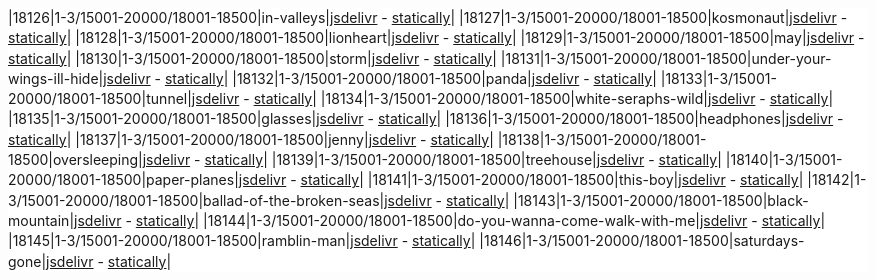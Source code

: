 |18126|1-3/15001-20000/18001-18500|in-valleys|[jsdelivr](https://cdn.jsdelivr.net/gh/dbchord/png-c-1110x370_1-3/15001-20000/18001-18500/in-valleys.png) - [statically](https://cdn.statically.io/gh/dbchord/png-c-1110x370_1-3/img/15001-20000/18001-18500/in-valleys.png)|
|18127|1-3/15001-20000/18001-18500|kosmonaut|[jsdelivr](https://cdn.jsdelivr.net/gh/dbchord/png-c-1110x370_1-3/15001-20000/18001-18500/kosmonaut.png) - [statically](https://cdn.statically.io/gh/dbchord/png-c-1110x370_1-3/img/15001-20000/18001-18500/kosmonaut.png)|
|18128|1-3/15001-20000/18001-18500|lionheart|[jsdelivr](https://cdn.jsdelivr.net/gh/dbchord/png-c-1110x370_1-3/15001-20000/18001-18500/lionheart.png) - [statically](https://cdn.statically.io/gh/dbchord/png-c-1110x370_1-3/img/15001-20000/18001-18500/lionheart.png)|
|18129|1-3/15001-20000/18001-18500|may|[jsdelivr](https://cdn.jsdelivr.net/gh/dbchord/png-c-1110x370_1-3/15001-20000/18001-18500/may.png) - [statically](https://cdn.statically.io/gh/dbchord/png-c-1110x370_1-3/img/15001-20000/18001-18500/may.png)|
|18130|1-3/15001-20000/18001-18500|storm|[jsdelivr](https://cdn.jsdelivr.net/gh/dbchord/png-c-1110x370_1-3/15001-20000/18001-18500/storm.png) - [statically](https://cdn.statically.io/gh/dbchord/png-c-1110x370_1-3/img/15001-20000/18001-18500/storm.png)|
|18131|1-3/15001-20000/18001-18500|under-your-wings-ill-hide|[jsdelivr](https://cdn.jsdelivr.net/gh/dbchord/png-c-1110x370_1-3/15001-20000/18001-18500/under-your-wings-ill-hide.png) - [statically](https://cdn.statically.io/gh/dbchord/png-c-1110x370_1-3/img/15001-20000/18001-18500/under-your-wings-ill-hide.png)|
|18132|1-3/15001-20000/18001-18500|panda|[jsdelivr](https://cdn.jsdelivr.net/gh/dbchord/png-c-1110x370_1-3/15001-20000/18001-18500/panda.png) - [statically](https://cdn.statically.io/gh/dbchord/png-c-1110x370_1-3/img/15001-20000/18001-18500/panda.png)|
|18133|1-3/15001-20000/18001-18500|tunnel|[jsdelivr](https://cdn.jsdelivr.net/gh/dbchord/png-c-1110x370_1-3/15001-20000/18001-18500/tunnel.png) - [statically](https://cdn.statically.io/gh/dbchord/png-c-1110x370_1-3/img/15001-20000/18001-18500/tunnel.png)|
|18134|1-3/15001-20000/18001-18500|white-seraphs-wild|[jsdelivr](https://cdn.jsdelivr.net/gh/dbchord/png-c-1110x370_1-3/15001-20000/18001-18500/white-seraphs-wild.png) - [statically](https://cdn.statically.io/gh/dbchord/png-c-1110x370_1-3/img/15001-20000/18001-18500/white-seraphs-wild.png)|
|18135|1-3/15001-20000/18001-18500|glasses|[jsdelivr](https://cdn.jsdelivr.net/gh/dbchord/png-c-1110x370_1-3/15001-20000/18001-18500/glasses.png) - [statically](https://cdn.statically.io/gh/dbchord/png-c-1110x370_1-3/img/15001-20000/18001-18500/glasses.png)|
|18136|1-3/15001-20000/18001-18500|headphones|[jsdelivr](https://cdn.jsdelivr.net/gh/dbchord/png-c-1110x370_1-3/15001-20000/18001-18500/headphones.png) - [statically](https://cdn.statically.io/gh/dbchord/png-c-1110x370_1-3/img/15001-20000/18001-18500/headphones.png)|
|18137|1-3/15001-20000/18001-18500|jenny|[jsdelivr](https://cdn.jsdelivr.net/gh/dbchord/png-c-1110x370_1-3/15001-20000/18001-18500/jenny.png) - [statically](https://cdn.statically.io/gh/dbchord/png-c-1110x370_1-3/img/15001-20000/18001-18500/jenny.png)|
|18138|1-3/15001-20000/18001-18500|oversleeping|[jsdelivr](https://cdn.jsdelivr.net/gh/dbchord/png-c-1110x370_1-3/15001-20000/18001-18500/oversleeping.png) - [statically](https://cdn.statically.io/gh/dbchord/png-c-1110x370_1-3/img/15001-20000/18001-18500/oversleeping.png)|
|18139|1-3/15001-20000/18001-18500|treehouse|[jsdelivr](https://cdn.jsdelivr.net/gh/dbchord/png-c-1110x370_1-3/15001-20000/18001-18500/treehouse.png) - [statically](https://cdn.statically.io/gh/dbchord/png-c-1110x370_1-3/img/15001-20000/18001-18500/treehouse.png)|
|18140|1-3/15001-20000/18001-18500|paper-planes|[jsdelivr](https://cdn.jsdelivr.net/gh/dbchord/png-c-1110x370_1-3/15001-20000/18001-18500/paper-planes.png) - [statically](https://cdn.statically.io/gh/dbchord/png-c-1110x370_1-3/img/15001-20000/18001-18500/paper-planes.png)|
|18141|1-3/15001-20000/18001-18500|this-boy|[jsdelivr](https://cdn.jsdelivr.net/gh/dbchord/png-c-1110x370_1-3/15001-20000/18001-18500/this-boy.png) - [statically](https://cdn.statically.io/gh/dbchord/png-c-1110x370_1-3/img/15001-20000/18001-18500/this-boy.png)|
|18142|1-3/15001-20000/18001-18500|ballad-of-the-broken-seas|[jsdelivr](https://cdn.jsdelivr.net/gh/dbchord/png-c-1110x370_1-3/15001-20000/18001-18500/ballad-of-the-broken-seas.png) - [statically](https://cdn.statically.io/gh/dbchord/png-c-1110x370_1-3/img/15001-20000/18001-18500/ballad-of-the-broken-seas.png)|
|18143|1-3/15001-20000/18001-18500|black-mountain|[jsdelivr](https://cdn.jsdelivr.net/gh/dbchord/png-c-1110x370_1-3/15001-20000/18001-18500/black-mountain.png) - [statically](https://cdn.statically.io/gh/dbchord/png-c-1110x370_1-3/img/15001-20000/18001-18500/black-mountain.png)|
|18144|1-3/15001-20000/18001-18500|do-you-wanna-come-walk-with-me|[jsdelivr](https://cdn.jsdelivr.net/gh/dbchord/png-c-1110x370_1-3/15001-20000/18001-18500/do-you-wanna-come-walk-with-me.png) - [statically](https://cdn.statically.io/gh/dbchord/png-c-1110x370_1-3/img/15001-20000/18001-18500/do-you-wanna-come-walk-with-me.png)|
|18145|1-3/15001-20000/18001-18500|ramblin-man|[jsdelivr](https://cdn.jsdelivr.net/gh/dbchord/png-c-1110x370_1-3/15001-20000/18001-18500/ramblin-man.png) - [statically](https://cdn.statically.io/gh/dbchord/png-c-1110x370_1-3/img/15001-20000/18001-18500/ramblin-man.png)|
|18146|1-3/15001-20000/18001-18500|saturdays-gone|[jsdelivr](https://cdn.jsdelivr.net/gh/dbchord/png-c-1110x370_1-3/15001-20000/18001-18500/saturdays-gone.png) - [statically](https://cdn.statically.io/gh/dbchord/png-c-1110x370_1-3/img/15001-20000/18001-18500/saturdays-gone.png)|